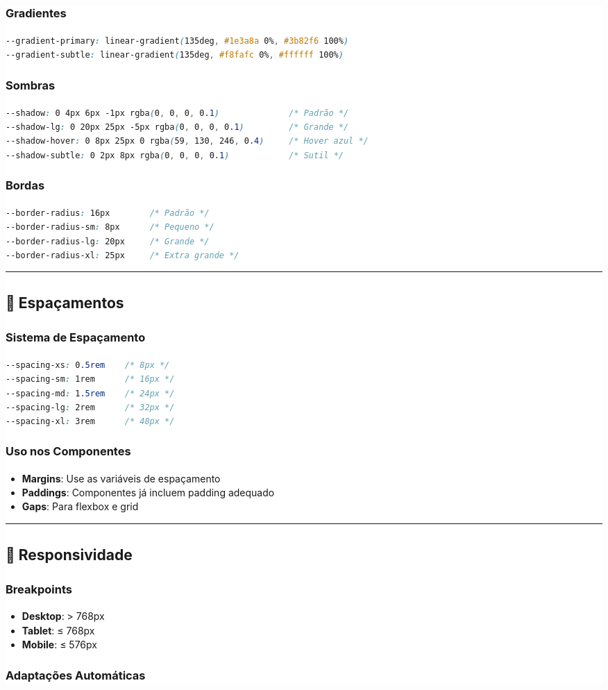 ### Gradientes
```css
--gradient-primary: linear-gradient(135deg, #1e3a8a 0%, #3b82f6 100%)
--gradient-subtle: linear-gradient(135deg, #f8fafc 0%, #ffffff 100%)
```

### Sombras
```css
--shadow: 0 4px 6px -1px rgba(0, 0, 0, 0.1)              /* Padrão */
--shadow-lg: 0 20px 25px -5px rgba(0, 0, 0, 0.1)         /* Grande */
--shadow-hover: 0 8px 25px 0 rgba(59, 130, 246, 0.4)     /* Hover azul */
--shadow-subtle: 0 2px 8px rgba(0, 0, 0, 0.1)            /* Sutil */
```

### Bordas
```css
--border-radius: 16px        /* Padrão */
--border-radius-sm: 8px      /* Pequeno */
--border-radius-lg: 20px     /* Grande */
--border-radius-xl: 25px     /* Extra grande */
```

---

## 📏 Espaçamentos

### Sistema de Espaçamento
```css
--spacing-xs: 0.5rem    /* 8px */
--spacing-sm: 1rem      /* 16px */
--spacing-md: 1.5rem    /* 24px */
--spacing-lg: 2rem      /* 32px */
--spacing-xl: 3rem      /* 48px */
```

### Uso nos Componentes
- **Margins**: Use as variáveis de espaçamento
- **Paddings**: Componentes já incluem padding adequado
- **Gaps**: Para flexbox e grid

---

## 📱 Responsividade

### Breakpoints
- **Desktop**: > 768px
- **Tablet**: ≤ 768px
- **Mobile**: ≤ 576px

### Adaptações Automáticas
